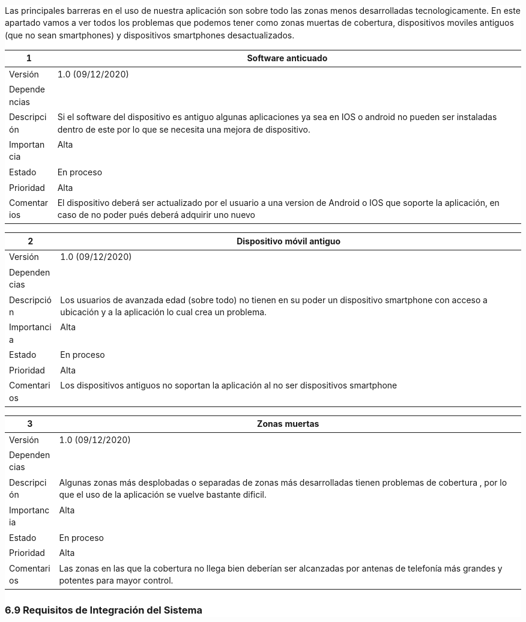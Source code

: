 Las principales barreras en el uso de nuestra aplicación son sobre todo las zonas menos desarrolladas tecnologicamente. En este apartado vamos a ver todos los problemas que podemos tener como zonas muertas de cobertura, dispositivos moviles antiguos (que no sean smartphones) y dispositivos smartphones desactualizados. 



| 1	| Software anticuado|
|---------------|------------|
|Versión|	1.0 (09/12/2020)|
|Dependencias|  |
|Descripción| Si el software del dispositivo es antiguo algunas aplicaciones ya sea en IOS o android no pueden ser instaladas dentro de este por lo que se necesita una mejora de dispositivo. |
|Importancia| Alta |
|Estado| En proceso |
|Prioridad|	Alta |
|Comentarios| El dispositivo deberá ser actualizado por el usuario a una version de Android o IOS que soporte la aplicación, en caso de no poder pués deberá adquirir uno nuevo |


| 2	| Dispositivo móvil antiguo |
|---------------|------------|
|Versión|	1.0 (09/12/2020)|
|Dependencias|	|
|Descripción| Los usuarios de avanzada edad (sobre todo) no tienen en su poder un dispositivo smartphone con acceso a ubicación y a la aplicación lo cual crea un problema. |
|Importancia| Alta |
|Estado| En proceso |
|Prioridad|	Alta |
|Comentarios| Los dispositivos antiguos no soportan la aplicación al no ser dispositivos smartphone |


| 3	| Zonas muertas |
|---------------|------------|
|Versión|	1.0 (09/12/2020)|
|Dependencias|	|
|Descripción| Algunas zonas más desplobadas o separadas de zonas más desarrolladas tienen problemas de cobertura , por lo que el uso de la aplicación se vuelve bastante dificil. |
|Importancia| Alta |
|Estado| En proceso |
|Prioridad|	Alta |
|Comentarios| Las zonas en las que la cobertura no llega bien deberían ser alcanzadas por antenas de telefonía más grandes y potentes para mayor control. |

### 6.9 Requisitos de Integración del Sistema
